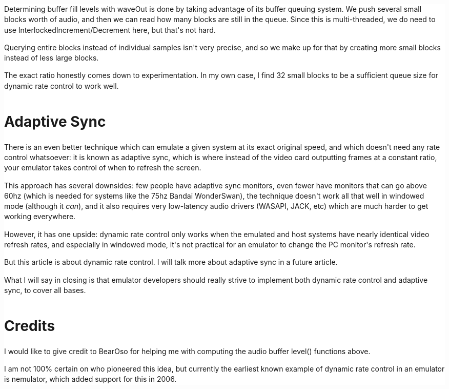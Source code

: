 Determining buffer fill levels with waveOut is done by taking advantage of its
buffer queuing system. We push several small blocks worth of audio, and then we
can read how many blocks are still in the queue. Since this is multi-threaded,
we do need to use InterlockedIncrement/Decrement here, but that's not hard.

Querying entire blocks instead of individual samples isn't very precise, and so
we make up for that by creating more small blocks instead of less large blocks.

The exact ratio honestly comes down to experimentation. In my own case, I find
32 small blocks to be a sufficient queue size for dynamic rate control to work
well.

# Adaptive Sync

There is an even better technique which can emulate a given system at its exact
original speed, and which doesn't need any rate control whatsoever: it is known
as adaptive sync, which is where instead of the video card outputting frames at
a constant ratio, your emulator takes control of when to refresh the screen.

This approach has several downsides: few people have adaptive sync monitors,
even fewer have monitors that can go above 60hz (which is needed for systems
like the 75hz Bandai WonderSwan), the technique doesn't work all that well in
windowed mode (although it *can*), and it also requires very low-latency audio
drivers (WASAPI, JACK, etc) which are much harder to get working everywhere.

However, it has one upside: dynamic rate control only works when the emulated
and host systems have nearly identical video refresh rates, and especially in
windowed mode, it's not practical for an emulator to change the PC monitor's
refresh rate.

But this article is about dynamic rate control. I will talk more about adaptive
sync in a future article.

What I will say in closing is that emulator developers should really strive to
implement both dynamic rate control and adaptive sync, to cover all bases.

# Credits

I would like to give credit to BearOso for helping me with computing the audio
buffer level() functions above.

I am not 100% certain on who pioneered this idea, but currently the earliest
known example of dynamic rate control in an emulator is nemulator, which added
support for this in 2006.
